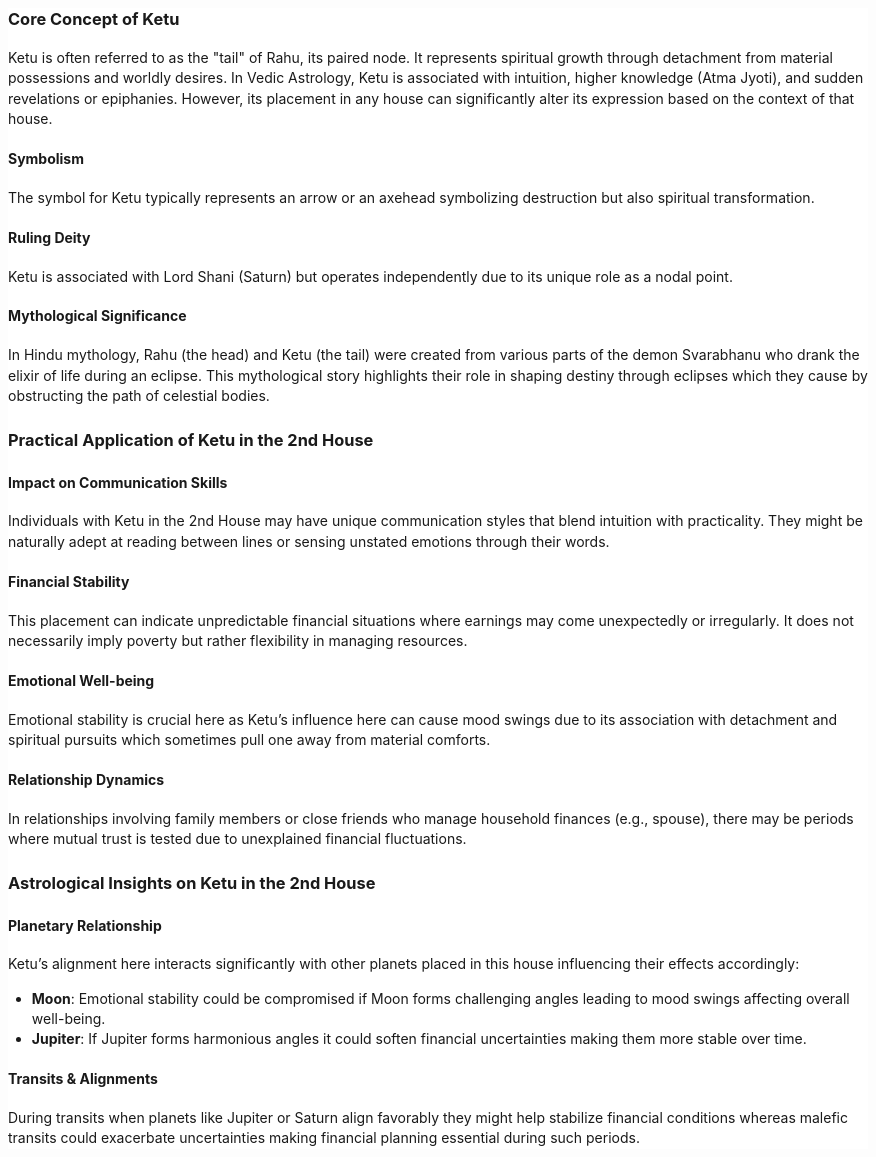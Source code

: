 ### Core Concept of Ketu

Ketu is often referred to as the "tail" of Rahu, its paired node. It represents spiritual growth through detachment from material possessions and worldly desires. In Vedic Astrology, Ketu is associated with intuition, higher knowledge (Atma Jyoti), and sudden revelations or epiphanies. However, its placement in any house can significantly alter its expression based on the context of that house.

#### Symbolism
The symbol for Ketu typically represents an arrow or an axehead symbolizing destruction but also spiritual transformation.

#### Ruling Deity
Ketu is associated with Lord Shani (Saturn) but operates independently due to its unique role as a nodal point.

#### Mythological Significance
In Hindu mythology, Rahu (the head) and Ketu (the tail) were created from various parts of the demon Svarabhanu who drank the elixir of life during an eclipse. This mythological story highlights their role in shaping destiny through eclipses which they cause by obstructing the path of celestial bodies.

### Practical Application of Ketu in the 2nd House

#### Impact on Communication Skills
Individuals with Ketu in the 2nd House may have unique communication styles that blend intuition with practicality. They might be naturally adept at reading between lines or sensing unstated emotions through their words.

#### Financial Stability
This placement can indicate unpredictable financial situations where earnings may come unexpectedly or irregularly. It does not necessarily imply poverty but rather flexibility in managing resources.

#### Emotional Well-being
Emotional stability is crucial here as Ketu’s influence here can cause mood swings due to its association with detachment and spiritual pursuits which sometimes pull one away from material comforts.

#### Relationship Dynamics
In relationships involving family members or close friends who manage household finances (e.g., spouse), there may be periods where mutual trust is tested due to unexplained financial fluctuations.

### Astrological Insights on Ketu in the 2nd House

#### Planetary Relationship
Ketu’s alignment here interacts significantly with other planets placed in this house influencing their effects accordingly:
- **Moon**: Emotional stability could be compromised if Moon forms challenging angles leading to mood swings affecting overall well-being.
- **Jupiter**: If Jupiter forms harmonious angles it could soften financial uncertainties making them more stable over time.

#### Transits & Alignments
During transits when planets like Jupiter or Saturn align favorably they might help stabilize financial conditions whereas malefic transits could exacerbate uncertainties making financial planning essential during such periods.
